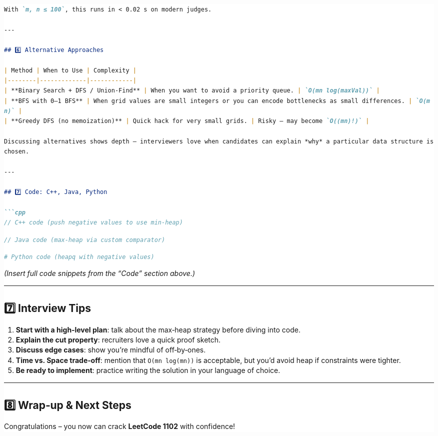 ```markdown
With `m, n ≤ 100`, this runs in < 0.02 s on modern judges.

---

## 6️⃣ Alternative Approaches

| Method | When to Use | Complexity |
|--------|-------------|------------|
| **Binary Search + DFS / Union‑Find** | When you want to avoid a priority queue. | `O(mn log(maxVal))` |
| **BFS with 0–1 BFS** | When grid values are small integers or you can encode bottlenecks as small differences. | `O(mn)` |
| **Greedy DFS (no memoization)** | Quick hack for very small grids. | Risky – may become `O((mn)!)` |

Discussing alternatives shows depth – interviewers love when candidates can explain *why* a particular data structure is chosen.

---

## 7️⃣ Code: C++, Java, Python

```cpp
// C++ code (push negative values to use min‑heap)
```

```java
// Java code (max‑heap via custom comparator)
```

```python
# Python code (heapq with negative values)
```

*(Insert full code snippets from the “Code” section above.)*

---

## 7️⃣ Interview Tips

1. **Start with a high‑level plan**: talk about the max‑heap strategy before diving into code.  
2. **Explain the cut property**: recruiters love a quick proof sketch.  
3. **Discuss edge cases**: show you’re mindful of off‑by‑ones.  
4. **Time vs. Space trade‑off**: mention that `O(mn log(mn))` is acceptable, but you’d avoid heap if constraints were tighter.  
5. **Be ready to implement**: practice writing the solution in your language of choice.

---

## 8️⃣ Wrap‑up & Next Steps

Congratulations – you now can crack **LeetCode 1102** with confidence!  
